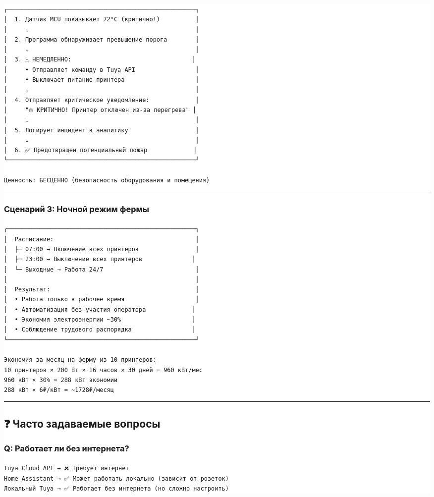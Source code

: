 ```
┌─────────────────────────────────────────────────────┐
│  1. Датчик MCU показывает 72°C (критично!)          │
│     ↓                                               │
│  2. Программа обнаруживает превышение порога        │
│     ↓                                               │
│  3. ⚠️ НЕМЕДЛЕННО:                                  │
│     • Отправляет команду в Tuya API                 │
│     • Выключает питание принтера                    │
│     ↓                                               │
│  4. Отправляет критическое уведомление:             │
│     "🔥 КРИТИЧНО! Принтер отключен из-за перегрева" │
│     ↓                                               │
│  5. Логирует инцидент в аналитику                   │
│     ↓                                               │
│  6. ✅ Предотвращен потенциальный пожар             │
└─────────────────────────────────────────────────────┘

Ценность: БЕСЦЕННО (безопасность оборудования и помещения)
```

---

### Сценарий 3: Ночной режим фермы

```
┌─────────────────────────────────────────────────────┐
│  Расписание:                                        │
│  ├─ 07:00 → Включение всех принтеров                │
│  ├─ 23:00 → Выключение всех принтеров              │
│  └─ Выходные → Работа 24/7                          │
│                                                     │
│  Результат:                                         │
│  • Работа только в рабочее время                    │
│  • Автоматизация без участия оператора             │
│  • Экономия электроэнергии ~30%                    │
│  • Соблюдение трудового распорядка                 │
└─────────────────────────────────────────────────────┘

Экономия за месяц на ферму из 10 принтеров:
10 принтеров × 200 Вт × 16 часов × 30 дней = 960 кВт/мес
960 кВт × 30% = 288 кВт экономии
288 кВт × 6₽/кВт = ~1728₽/месяц
```

---

## ❓ Часто задаваемые вопросы

### Q: Работает ли без интернета?

```
Tuya Cloud API → ❌ Требует интернет
Home Assistant → ✅ Может работать локально (зависит от розеток)
Локальный Tuya → ✅ Работает без интернета (но сложно настроить)
```
